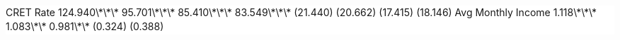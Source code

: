 </th>
</tr>
</thead>
<tbody>
<tr>
<td style="text-align:left;">
CRET Rate
</td>
<td style="text-align:center;">
124.940\*\*\*
</td>
<td style="text-align:center;">
95.701\*\*\*
</td>
<td style="text-align:center;">
85.410\*\*\*
</td>
<td style="text-align:center;">
83.549\*\*\*
</td>
</tr>
<tr>
<td style="text-align:left;">
</td>
<td style="text-align:center;">
(21.440)
</td>
<td style="text-align:center;">
(20.662)
</td>
<td style="text-align:center;">
(17.415)
</td>
<td style="text-align:center;">
(18.146)
</td>
</tr>
<tr>
<td style="text-align:left;">
Avg Monthly Income
</td>
<td style="text-align:center;">
</td>
<td style="text-align:center;">
1.118\*\*\*
</td>
<td style="text-align:center;">
1.083\*\*
</td>
<td style="text-align:center;">
0.981\*\*
</td>
</tr>
<tr>
<td style="text-align:left;">
</td>
<td style="text-align:center;">
</td>
<td style="text-align:center;">
(0.324)
</td>
<td style="text-align:center;">
(0.388)
</td>